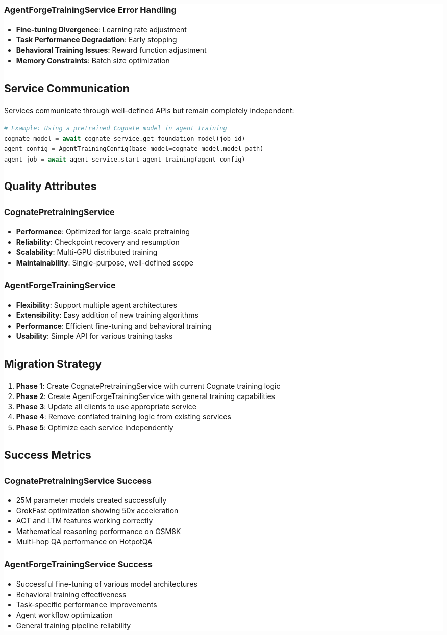 ### AgentForgeTrainingService Error Handling
- **Fine-tuning Divergence**: Learning rate adjustment
- **Task Performance Degradation**: Early stopping
- **Behavioral Training Issues**: Reward function adjustment
- **Memory Constraints**: Batch size optimization

## Service Communication

Services communicate through well-defined APIs but remain completely independent:

```python
# Example: Using a pretrained Cognate model in agent training
cognate_model = await cognate_service.get_foundation_model(job_id)
agent_config = AgentTrainingConfig(base_model=cognate_model.model_path)
agent_job = await agent_service.start_agent_training(agent_config)
```

## Quality Attributes

### CognatePretrainingService
- **Performance**: Optimized for large-scale pretraining
- **Reliability**: Checkpoint recovery and resumption
- **Scalability**: Multi-GPU distributed training
- **Maintainability**: Single-purpose, well-defined scope

### AgentForgeTrainingService
- **Flexibility**: Support multiple agent architectures
- **Extensibility**: Easy addition of new training algorithms
- **Performance**: Efficient fine-tuning and behavioral training
- **Usability**: Simple API for various training tasks

## Migration Strategy

1. **Phase 1**: Create CognatePretrainingService with current Cognate training logic
2. **Phase 2**: Create AgentForgeTrainingService with general training capabilities
3. **Phase 3**: Update all clients to use appropriate service
4. **Phase 4**: Remove conflated training logic from existing services
5. **Phase 5**: Optimize each service independently

## Success Metrics

### CognatePretrainingService Success
- 25M parameter models created successfully
- GrokFast optimization showing 50x acceleration
- ACT and LTM features working correctly
- Mathematical reasoning performance on GSM8K
- Multi-hop QA performance on HotpotQA

### AgentForgeTrainingService Success
- Successful fine-tuning of various model architectures
- Behavioral training effectiveness
- Task-specific performance improvements
- Agent workflow optimization
- General training pipeline reliability
